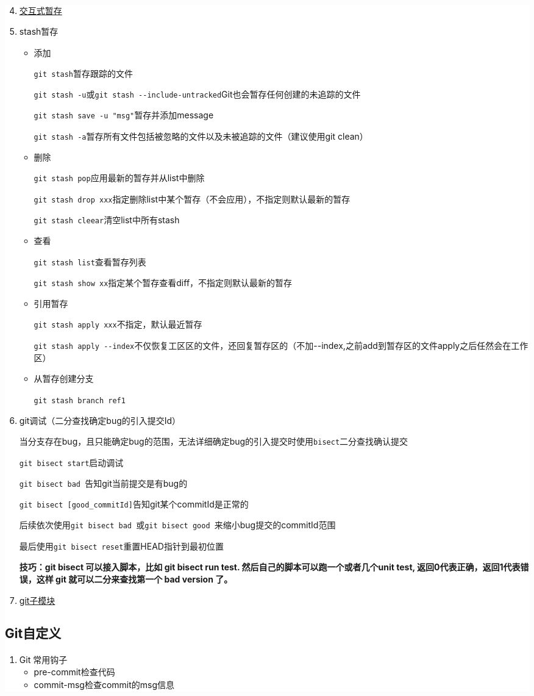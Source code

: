 4. [交互式暂存](https://git-scm.com/book/zh/v2/Git-%E5%B7%A5%E5%85%B7-%E4%BA%A4%E4%BA%92%E5%BC%8F%E6%9A%82%E5%AD%98)

5. stash暂存

   - 添加

     `git stash`暂存跟踪的文件

     `git stash -u`或`git stash --include-untracked`Git也会暂存任何创建的未追踪的文件

     `git stash save -u "msg"`暂存并添加message

     `git stash -a`暂存所有文件包括被忽略的文件以及未被追踪的文件（建议使用git clean）

   - 删除

     `git stash pop`应用最新的暂存并从list中删除

     `git stash drop xxx`指定删除list中某个暂存（不会应用），不指定则默认最新的暂存

     `git stash cleear`清空list中所有stash

   - 查看

     `git stash list`查看暂存列表

     `git stash show xx`指定某个暂存查看diff，不指定则默认最新的暂存

   - 引用暂存

     `git stash apply xxx`不指定，默认最近暂存

     `git stash apply --index`不仅恢复工区区的文件，还回复暂存区的（不加--index,之前add到暂存区的文件apply之后任然会在工作区）

   - 从暂存创建分支

     `git stash branch ref1`

6. git调试（二分查找确定bug的引入提交Id）

   当分支存在bug，且只能确定bug的范围，无法详细确定bug的引入提交时使用`bisect`二分查找确认提交

   `git bisect start`启动调试

   `git bisect bad `告知git当前提交是有bug的

   `git bisect [good_commitId]`告知git某个commitId是正常的

   后续依次使用`git bisect bad `或`git bisect good `来缩小bug提交的commitId范围

   最后使用`git bisect reset`重置HEAD指针到最初位置

   **技巧：git bisect 可以接入脚本，比如 git bisect run test. 然后自己的脚本可以跑一个或者几个unit test, 返回0代表正确，返回1代表错误，这样 git 就可以二分来查找第一个 bad version 了。**

7. [git子模块](https://git-scm.com/book/zh/v2/Git-%E5%B7%A5%E5%85%B7-%E5%AD%90%E6%A8%A1%E5%9D%97)

## Git自定义

1. Git 常用钩子
   - pre-commit检查代码
   - commit-msg检查commit的msg信息

